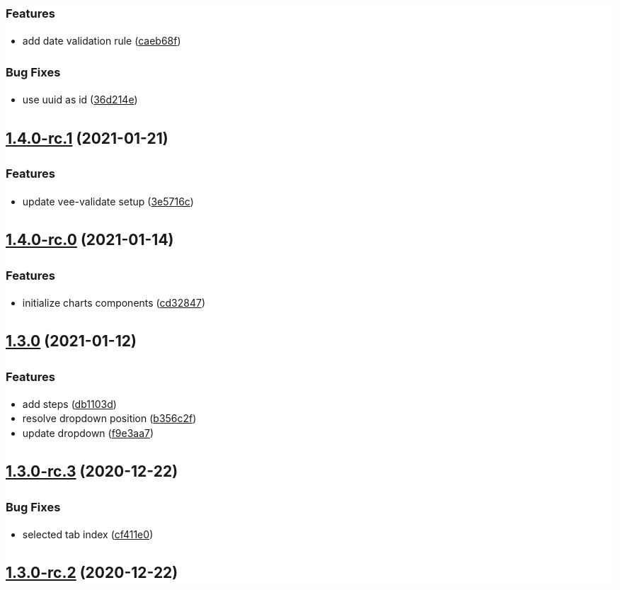 ### Features

* add date validation rule ([caeb68f](https://gitlab.com/cresh.io/cresh-ui/commit/caeb68f0c6a8b6621f4c014508c106c7fbd6775e))


### Bug Fixes

* use uuid as id ([36d214e](https://gitlab.com/cresh.io/cresh-ui/commit/36d214ed5a541f47f487955b6264af1a9ddb220b))

## [1.4.0-rc.1](https://gitlab.com/cresh.io/cresh-ui/compare/v1.4.0-rc.0...v1.4.0-rc.1) (2021-01-21)


### Features

* update vee-validate setup ([3e5716c](https://gitlab.com/cresh.io/cresh-ui/commit/3e5716c824fac5d5d89717d35d3fae23e43991b7))

## [1.4.0-rc.0](https://gitlab.com/cresh.io/cresh-ui/compare/v1.3.0...v1.4.0-rc.0) (2021-01-14)


### Features

* initialize charts components ([cd32847](https://gitlab.com/cresh.io/cresh-ui/commit/cd32847adbfa9b1685b57708a332c24391679046))

## [1.3.0](https://gitlab.com/cresh.io/cresh-ui/compare/v1.3.0-rc.3...v1.3.0) (2021-01-12)


### Features

* add steps ([db1103d](https://gitlab.com/cresh.io/cresh-ui/commit/db1103d4603150a01adb344e3d02d6b977e43584))
* resolve dropdown position ([b356c2f](https://gitlab.com/cresh.io/cresh-ui/commit/b356c2f3f1b49c112f1bf94eb4e542903f2c04c6))
* update dropdown ([f9e3aa7](https://gitlab.com/cresh.io/cresh-ui/commit/f9e3aa7c426cdf2807e2ed13bdb4d2db26b853c8))

## [1.3.0-rc.3](https://gitlab.com/cresh.io/cresh-ui/compare/v1.3.0-rc.2...v1.3.0-rc.3) (2020-12-22)


### Bug Fixes

* selected tab index ([cf411e0](https://gitlab.com/cresh.io/cresh-ui/commit/cf411e0d28f6851a337ce8e17a40f0b72ecfc160))

## [1.3.0-rc.2](https://gitlab.com/cresh.io/cresh-ui/compare/v1.3.0-rc.1...v1.3.0-rc.2) (2020-12-22)
